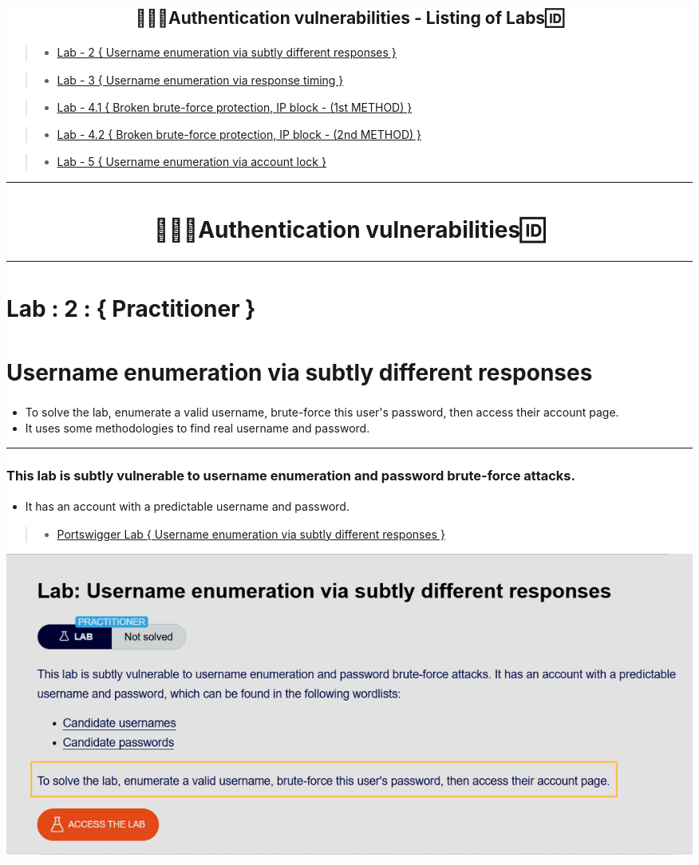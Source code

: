 <h2 align="center">👨🏻‍💻Authentication vulnerabilities - Listing of Labs🆔</h2>

> - [Lab - 2 { Username enumeration via subtly different responses }](https://github.com/Nikunj-Sahani/BSCP..-..BurpSuite-Certified-Practitioner/blob/main/Stage-2.%20Practitioner%20Labs/PractitionerLab.md#lab--2---practitioner-)

> - [Lab - 3 { Username enumeration via response timing }](https://github.com/Nikunj-Sahani/BSCP..-..BurpSuite-Certified-Practitioner/blob/main/Stage-2.%20Practitioner%20Labs/PractitionerLab.md#lab--3---practitioner-)

> - [ Lab - 4.1 { Broken brute-force protection, IP block - (1st METHOD) }](https://github.com/Nikunj-Sahani/BSCP..-..BurpSuite-Certified-Practitioner/edit/main/Stage-2.%20Practitioner%20Labs/PRACTITIONERLAB.md#lab--41---practitioner-)

> - [ Lab - 4.2 { Broken brute-force protection, IP block - (2nd METHOD) }](https://github.com/Nikunj-Sahani/BSCP..-..BurpSuite-Certified-Practitioner/edit/main/Stage-2.%20Practitioner%20Labs/PRACTITIONERLAB.md#lab--42---practitioner-)

> - [ Lab - 5 { Username enumeration via account lock }](https://github.com/Nikunj-Sahani/BSCP..-..BurpSuite-Certified-Practitioner/blob/main/Stage-2.%20Practitioner%20Labs/PRACTITIONERLAB.md#lab--5---practitioner-)


---

<h1 align="center">👨🏻‍💻Authentication vulnerabilities🆔</h1>

---

# Lab : 2 : { Practitioner }
# Username enumeration via subtly different responses
* To solve the lab, enumerate a valid username, brute-force this user's password, then access their account page.
* It uses some methodologies to find real username and password.

---
### This lab is subtly vulnerable to username enumeration and password brute-force attacks. 
 - It has an account with a predictable username and password.

> - [ Portswigger Lab { Username enumeration via subtly different responses }](https://portswigger.net/web-security/authentication/password-based/lab-username-enumeration-via-subtly-different-responses)

<div style="text-align: right;"><img src="https://github.com/Nikunj-Sahani/BSCP..-..BurpSuite-Certified-Practitioner/blob/main/Images/1.%20Authentication/Lab-2.png" alt="Sample Image"></div>
